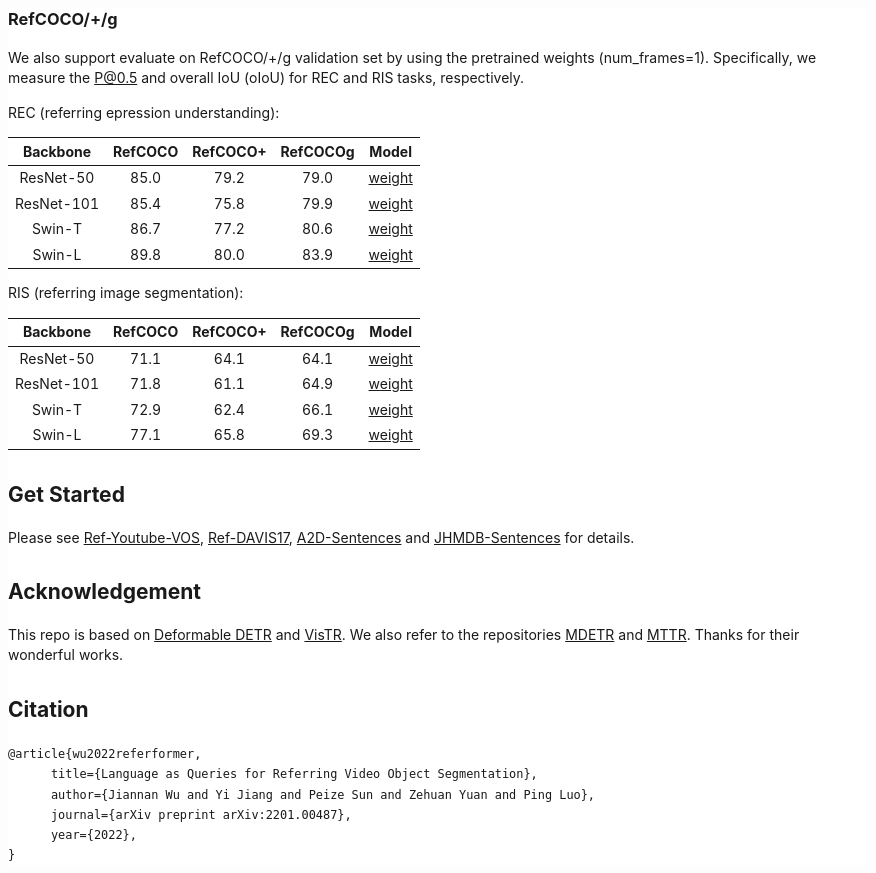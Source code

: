 
### RefCOCO/+/g

We also support evaluate on RefCOCO/+/g validation set by using the pretrained weights (num_frames=1).
Specifically, we measure the P@0.5 and overall IoU (oIoU) for REC and RIS tasks, respectively.

REC (referring epression understanding):

| Backbone| RefCOCO | RefCOCO+ | RefCOCOg  | Model | 
| :----: | :----: | :----: | :----: | :----: | 
| ResNet-50 | 85.0 | 79.2 | 79.0 | [weight](https://connecthkuhk-my.sharepoint.com/:u:/g/personal/wjn922_connect_hku_hk/EepGibYBfyRGt_QedfE9SywBLF3v-bjoxo2R9E9YDqmIcw?e=7J7k1J) | 
| ResNet-101 | 85.4 | 75.8 | 79.9 | [weight](https://connecthkuhk-my.sharepoint.com/:u:/g/personal/wjn922_connect_hku_hk/ESTAK4QCkMdNkVlQz1dd7GoBo3n_i9K4_FK4YLFBAFvBrg?e=Y3PlD5) |
| Swin-T | 86.7 | 77.2 | 80.6 | [weight](https://connecthkuhk-my.sharepoint.com/:u:/g/personal/wjn922_connect_hku_hk/ESdasB6JLydDrs6mf68FrLMBuQBLBF7y_uxdveWl9oK68w?e=H5zeqk) |
| Swin-L | 89.8 | 80.0 | 83.9 | [weight](https://connecthkuhk-my.sharepoint.com/:u:/g/personal/wjn922_connect_hku_hk/ESngRLeZfV1LtrlZ7x5cVo4BR5_deWfov4Igt28LZGoDew?e=AVAsws) | 

RIS (referring image segmentation):

| Backbone| RefCOCO | RefCOCO+ | RefCOCOg  | Model | 
| :----: | :----: | :----: | :----: | :----: | 
| ResNet-50 | 71.1 | 64.1 | 64.1 | [weight](https://connecthkuhk-my.sharepoint.com/:u:/g/personal/wjn922_connect_hku_hk/EepGibYBfyRGt_QedfE9SywBLF3v-bjoxo2R9E9YDqmIcw?e=7J7k1J) | 
| ResNet-101 | 71.8 | 61.1 | 64.9 | [weight](https://connecthkuhk-my.sharepoint.com/:u:/g/personal/wjn922_connect_hku_hk/ESTAK4QCkMdNkVlQz1dd7GoBo3n_i9K4_FK4YLFBAFvBrg?e=Y3PlD5) |
| Swin-T | 72.9 | 62.4 | 66.1 | [weight](https://connecthkuhk-my.sharepoint.com/:u:/g/personal/wjn922_connect_hku_hk/ESdasB6JLydDrs6mf68FrLMBuQBLBF7y_uxdveWl9oK68w?e=H5zeqk) |
| Swin-L | 77.1 | 65.8 | 69.3 | [weight](https://connecthkuhk-my.sharepoint.com/:u:/g/personal/wjn922_connect_hku_hk/ESngRLeZfV1LtrlZ7x5cVo4BR5_deWfov4Igt28LZGoDew?e=AVAsws) | 


## Get Started

Please see [Ref-Youtube-VOS](docs/Ref-Youtube-VOS.md), [Ref-DAVIS17](docs/Ref-DAVIS17.md), [A2D-Sentences](docs/A2D-Sentences.md) and [JHMDB-Sentences](docs/JHMDB-Sentences.md) for details.



## Acknowledgement

This repo is based on [Deformable DETR](https://github.com/fundamentalvision/Deformable-DETR) and [VisTR](https://github.com/Epiphqny/VisTR). We also refer to the repositories [MDETR](https://github.com/ashkamath/mdetr) and [MTTR](https://github.com/mttr2021/MTTR). Thanks for their wonderful works.


## Citation

```
@article{wu2022referformer,
      title={Language as Queries for Referring Video Object Segmentation}, 
      author={Jiannan Wu and Yi Jiang and Peize Sun and Zehuan Yuan and Ping Luo},
      journal={arXiv preprint arXiv:2201.00487},
      year={2022},
}
```

